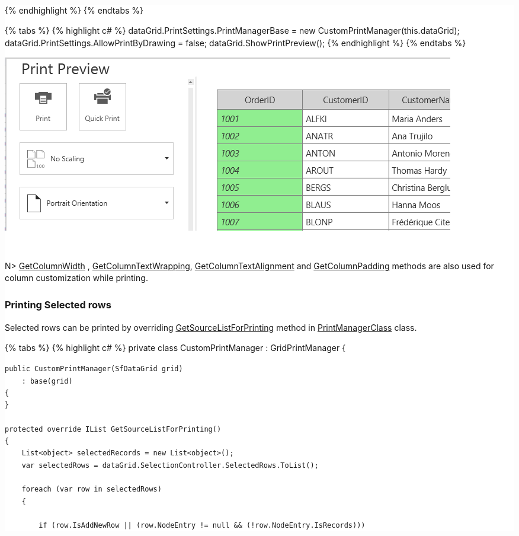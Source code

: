 {% endhighlight %}
{% endtabs %}


{% tabs %}
{% highlight c# %}
dataGrid.PrintSettings.PrintManagerBase = new CustomPrintManager(this.dataGrid);
dataGrid.PrintSettings.AllowPrintByDrawing = false;
dataGrid.ShowPrintPreview();
{% endhighlight %}
{% endtabs %}


![Column styling with AllowPrintByDrawing disabled while printing in WPF DataGrid](Printing_images/Printing_img20.png)


N> [GetColumnWidth](https://help.syncfusion.com/cr/wpf/Syncfusion.UI.Xaml.Grid.PrintManagerBase.html#Syncfusion_UI_Xaml_Grid_PrintManagerBase_GetColumnWidth_System_String_) , [GetColumnTextWrapping](https://help.syncfusion.com/cr/wpf/Syncfusion.UI.Xaml.Grid.PrintManagerBase.html#Syncfusion_UI_Xaml_Grid_PrintManagerBase_GetColumnTextWrapping_System_String_), [GetColumnTextAlignment](https://help.syncfusion.com/cr/wpf/Syncfusion.UI.Xaml.Grid.PrintManagerBase.html#Syncfusion_UI_Xaml_Grid_PrintManagerBase_GetColumnTextAlignment_System_String_) and [GetColumnPadding](https://help.syncfusion.com/cr/wpf/Syncfusion.UI.Xaml.Grid.PrintManagerBase.html#Syncfusion_UI_Xaml_Grid_PrintManagerBase_GetColumnPadding_System_String_) methods are also used for column customization while printing.


### Printing Selected rows

Selected rows can be printed by overriding [GetSourceListForPrinting](https://help.syncfusion.com/cr/wpf/Syncfusion.UI.Xaml.Grid.PrintManagerBase.html#Syncfusion_UI_Xaml_Grid_PrintManagerBase_GetSourceListForPrinting) method in [PrintManagerClass](http://help.syncfusion.com/cr/wpf/Syncfusion.UI.Xaml.Grid.PrintManagerBase.html) class.

{% tabs %}
{% highlight c# %}
private class CustomPrintManager : GridPrintManager
{

    public CustomPrintManager(SfDataGrid grid)
        : base(grid)
    {
    }

    protected override IList GetSourceListForPrinting()
    {
        List<object> selectedRecords = new List<object>();
        var selectedRows = dataGrid.SelectionController.SelectedRows.ToList();

        foreach (var row in selectedRows)
        {

            if (row.IsAddNewRow || (row.NodeEntry != null && (!row.NodeEntry.IsRecords)))